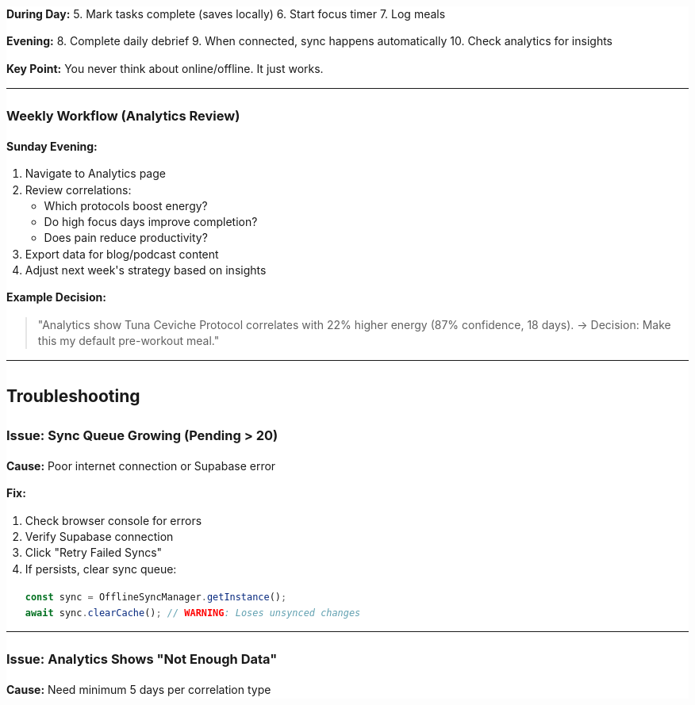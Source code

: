 **During Day:**
5. Mark tasks complete (saves locally)
6. Start focus timer
7. Log meals

**Evening:**
8. Complete daily debrief
9. When connected, sync happens automatically
10. Check analytics for insights

**Key Point:** You never think about online/offline. It just works.

---

### Weekly Workflow (Analytics Review)

**Sunday Evening:**

1. Navigate to Analytics page
2. Review correlations:
   - Which protocols boost energy?
   - Do high focus days improve completion?
   - Does pain reduce productivity?
3. Export data for blog/podcast content
4. Adjust next week's strategy based on insights

**Example Decision:**
> "Analytics show Tuna Ceviche Protocol correlates with 22% higher energy (87% confidence, 18 days). 
> → Decision: Make this my default pre-workout meal."

---

## Troubleshooting

### Issue: Sync Queue Growing (Pending > 20)

**Cause:** Poor internet connection or Supabase error

**Fix:**
1. Check browser console for errors
2. Verify Supabase connection
3. Click "Retry Failed Syncs"
4. If persists, clear sync queue:
   ```typescript
   const sync = OfflineSyncManager.getInstance();
   await sync.clearCache(); // WARNING: Loses unsynced changes
   ```

---

### Issue: Analytics Shows "Not Enough Data"

**Cause:** Need minimum 5 days per correlation type
